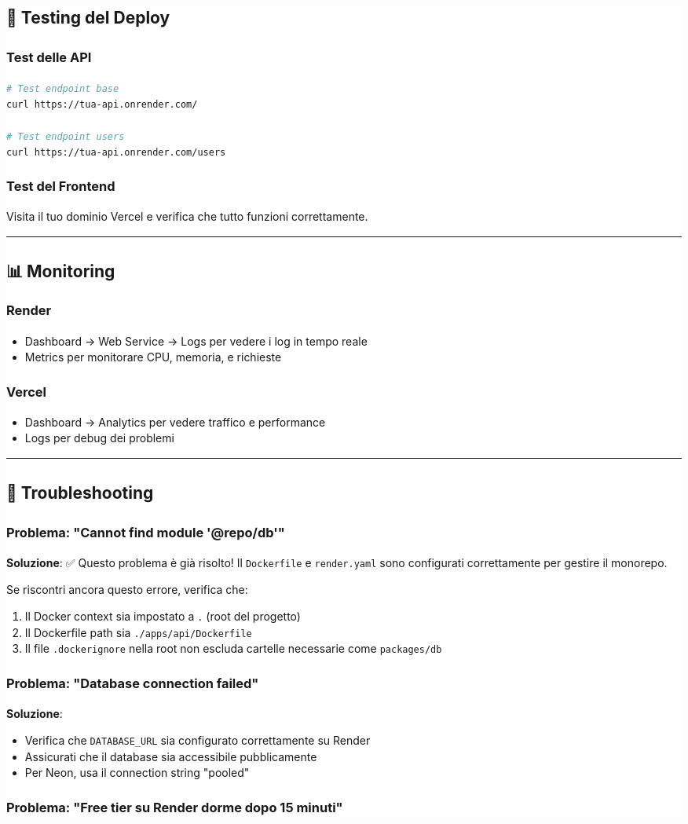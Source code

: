 
## 🧪 Testing del Deploy

### Test delle API

```bash
# Test endpoint base
curl https://tua-api.onrender.com/

# Test endpoint users
curl https://tua-api.onrender.com/users
```

### Test del Frontend

Visita il tuo dominio Vercel e verifica che tutto funzioni correttamente.

---

## 📊 Monitoring

### Render
- Dashboard → Web Service → Logs per vedere i log in tempo reale
- Metrics per monitorare CPU, memoria, e richieste

### Vercel
- Dashboard → Analytics per vedere traffico e performance
- Logs per debug dei problemi

---

## 🐛 Troubleshooting

### Problema: "Cannot find module '@repo/db'"

**Soluzione**: ✅ Questo problema è già risolto! Il `Dockerfile` e `render.yaml` sono configurati correttamente per gestire il monorepo.

Se riscontri ancora questo errore, verifica che:
1. Il Docker context sia impostato a `.` (root del progetto)
2. Il Dockerfile path sia `./apps/api/Dockerfile`
3. Il file `.dockerignore` nella root non escluda cartelle necessarie come `packages/db`

### Problema: "Database connection failed"

**Soluzione**:
- Verifica che `DATABASE_URL` sia configurato correttamente su Render
- Assicurati che il database sia accessibile pubblicamente
- Per Neon, usa il connection string "pooled"

### Problema: "Free tier su Render dorme dopo 15 minuti"
